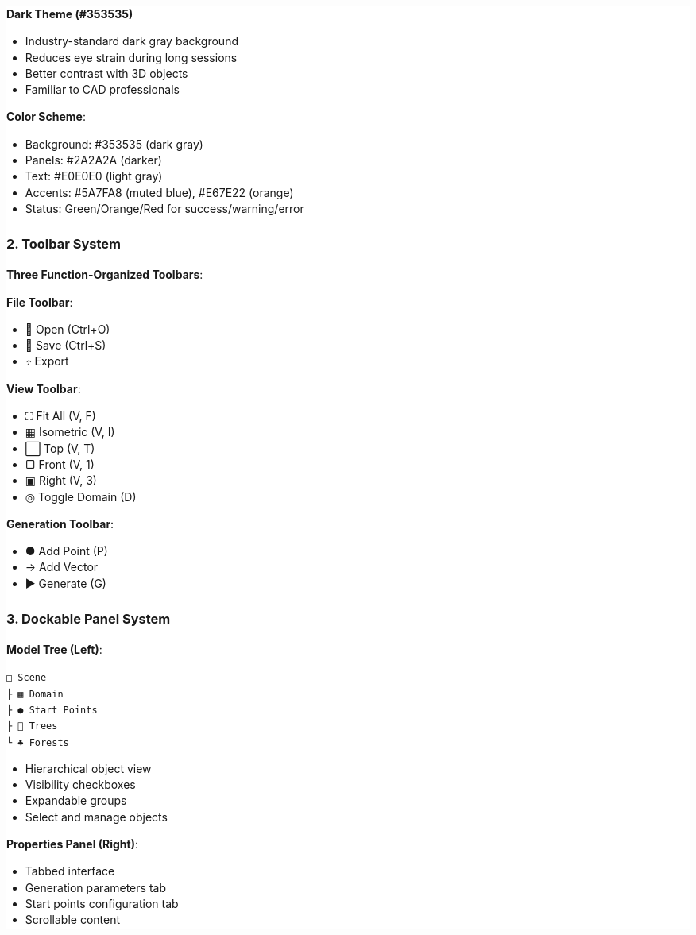 **Dark Theme (#353535)**
- Industry-standard dark gray background
- Reduces eye strain during long sessions
- Better contrast with 3D objects
- Familiar to CAD professionals

**Color Scheme**:
- Background: #353535 (dark gray)
- Panels: #2A2A2A (darker)
- Text: #E0E0E0 (light gray)
- Accents: #5A7FA8 (muted blue), #E67E22 (orange)
- Status: Green/Orange/Red for success/warning/error

### 2. Toolbar System

**Three Function-Organized Toolbars**:

**File Toolbar**:
- 📂 Open (Ctrl+O)
- 💾 Save (Ctrl+S)
- ⤴ Export

**View Toolbar**:
- ⛶ Fit All (V, F)
- ▦ Isometric (V, I)
- ⬜ Top (V, T)
- ▢ Front (V, 1)
- ▣ Right (V, 3)
- ◎ Toggle Domain (D)

**Generation Toolbar**:
- ● Add Point (P)
- → Add Vector
- ▶ Generate (G)

### 3. Dockable Panel System

**Model Tree (Left)**:
```
□ Scene
├ ▦ Domain
├ ● Start Points
├ 🌳 Trees
└ ♣ Forests
```
- Hierarchical object view
- Visibility checkboxes
- Expandable groups
- Select and manage objects

**Properties Panel (Right)**:
- Tabbed interface
- Generation parameters tab
- Start points configuration tab
- Scrollable content
